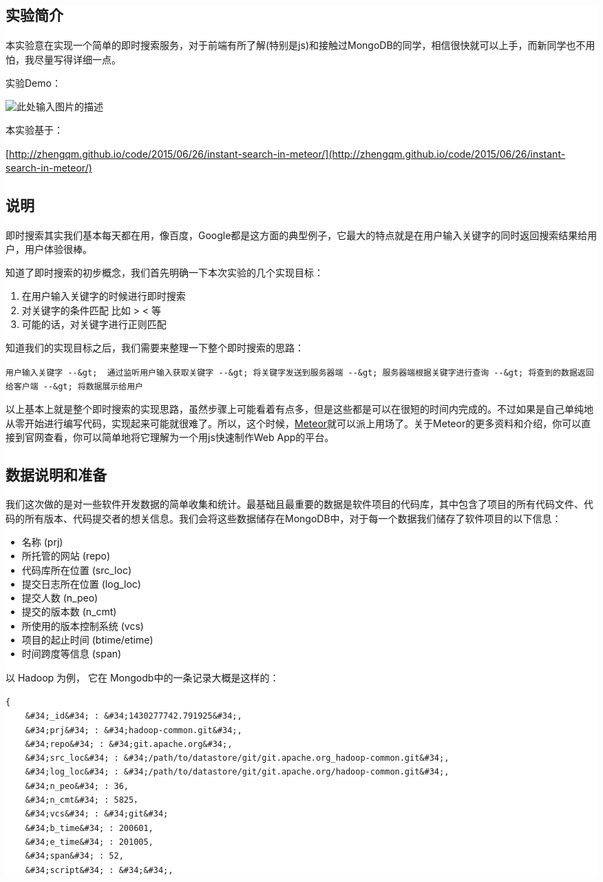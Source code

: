 ## 实验简介



本实验意在实现一个简单的即时搜索服务，对于前端有所了解(特别是js)和接触过MongoDB的同学，相信很快就可以上手，而新同学也不用怕，我尽量写得详细一点。

实验Demo：

![此处输入图片的描述](https://dn-anything-about-doc.qbox.me/document-uid8504labid1221timestamp1438069391869.png)

本实验基于：

[http://zhengqm.github.io/code/2015/06/26/instant-search-in-meteor/](http://zhengqm.github.io/code/2015/06/26/instant-search-in-meteor/)

## 说明

即时搜索其实我们基本每天都在用，像百度，Google都是这方面的典型例子，它最大的特点就是在用户输入关键字的同时返回搜索结果给用户，用户体验很棒。

知道了即时搜索的初步概念，我们首先明确一下本次实验的几个实现目标：

1. 在用户输入关键字的时候进行即时搜索
2. 对关键字的条件匹配 比如 &gt; &lt; 等
3. 可能的话，对关键字进行正则匹配


知道我们的实现目标之后，我们需要来整理一下整个即时搜索的思路：

```
用户输入关键字 --&gt;  通过监听用户输入获取关键字 --&gt; 将关键字发送到服务器端 --&gt; 服务器端根据关键字进行查询 --&gt; 将查到的数据返回给客户端 --&gt; 将数据展示给用户

```

以上基本上就是整个即时搜索的实现思路，虽然步骤上可能看着有点多，但是这些都是可以在很短的时间内完成的。不过如果是自己单纯地从零开始进行编写代码，实现起来可能就很难了。所以，这个时候，[Meteor](https://www.meteor.com/)就可以派上用场了。关于Meteor的更多资料和介绍，你可以直接到官网查看，你可以简单地将它理解为一个用js快速制作Web App的平台。



## 数据说明和准备

我们这次做的是对一些软件开发数据的简单收集和统计。最基础且最重要的数据是软件项目的代码库，其中包含了项目的所有代码文件、代码的所有版本、代码提交者的想关信息。我们会将这些数据储存在MongoDB中，对于每一个数据我们储存了软件项目的以下信息：

* 名称 (prj)
* 所托管的网站 (repo)
* 代码库所在位置 (src_loc)
* 提交日志所在位置 (log_loc)
* 提交人数 (n_peo)
* 提交的版本数 (n_cmt)
* 所使用的版本控制系统 (vcs)
* 项目的起止时间 (btime/etime)
* 时间跨度等信息 (span)

以 Hadoop 为例， 它在 Mongodb中的一条记录大概是这样的：

```
{ 
    &#34;_id&#34; : &#34;1430277742.791925&#34;, 
    &#34;prj&#34; : &#34;hadoop-common.git&#34;,   
    &#34;repo&#34; : &#34;git.apache.org&#34;,    
    &#34;src_loc&#34; : &#34;/path/to/datastore/git/git.apache.org_hadoop-common.git&#34;, 
    &#34;log_loc&#34; : &#34;/path/to/datastore/git/git.apache.org/hadoop-common.git&#34;, 
    &#34;n_peo&#34; : 36, 
    &#34;n_cmt&#34; : 5825，
    &#34;vcs&#34; : &#34;git&#34;
    &#34;b_time&#34; : 200601, 
    &#34;e_time&#34; : 201005, 
    &#34;span&#34; : 52,
    &#34;script&#34; : &#34;&#34;, 
```